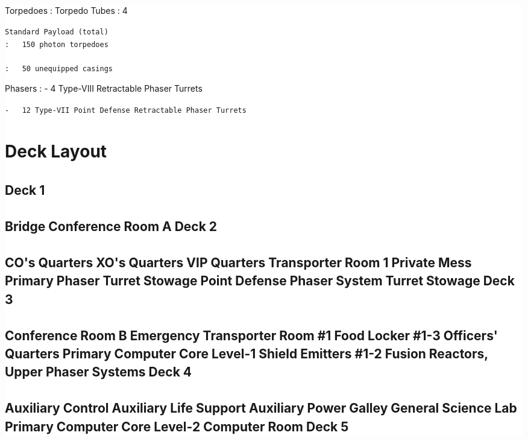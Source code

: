 Torpedoes
:   Torpedo Tubes
    :   4

    Standard Payload (total)
    :   150 photon torpedoes

    :   50 unequipped casings

Phasers
:   -   4 Type-VIII Retractable Phaser Turrets

    -   12 Type-VII Point Defense Retractable Phaser Turrets

Deck Layout
===========

Deck 1
------

Bridge
Conference Room A
Deck 2
------

CO's Quarters
XO's Quarters
VIP Quarters
Transporter Room 1
Private Mess
Primary Phaser Turret Stowage
Point Defense Phaser System Turret Stowage
Deck 3
------

Conference Room B
Emergency Transporter Room \#1
Food Locker \#1-3
Officers' Quarters
Primary Computer Core Level-1
Shield Emitters \#1-2
Fusion Reactors, Upper Phaser Systems
Deck 4
------

Auxiliary Control
Auxiliary Life Support
Auxiliary Power
Galley
General Science Lab
Primary Computer Core Level-2
Computer Room
Deck 5
------
